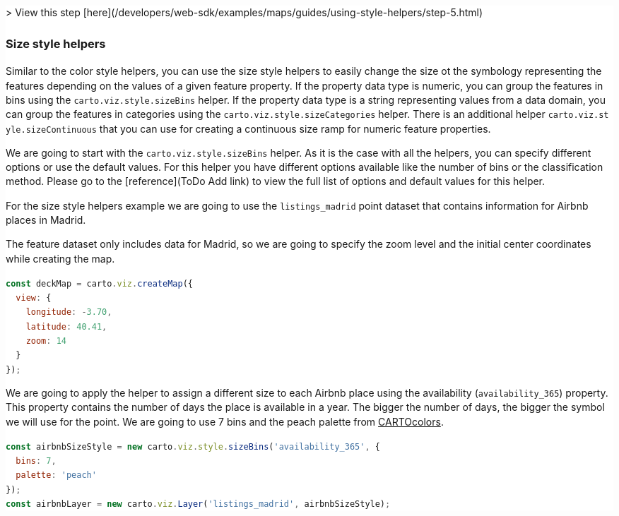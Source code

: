 <div class="example-map">
    <iframe
        id="using-style-helpers-step-5"
        src="/developers/web-sdk/examples/maps/guides/using-style-helpers/step-5.html"
        width="100%"
        height="500"
        style="margin: 20px auto !important"
        frameBorder="0">
    </iframe>
</div>
> View this step [here](/developers/web-sdk/examples/maps/guides/using-style-helpers/step-5.html)

### Size style helpers

Similar to the color style helpers, you can use the size style helpers to easily change the size ot the symbology representing the features depending on the values of a given feature property. If the property data type is numeric, you can group the features in bins using the `carto.viz.style.sizeBins` helper. If the property data type is a string representing values from a data domain, you can group the features in categories using the `carto.viz.style.sizeCategories` helper. There is an additional helper `carto.viz.style.sizeContinuous` that you can use for creating a continuous size ramp for numeric feature properties.

We are going to start with the `carto.viz.style.sizeBins` helper. As it is the case with all the helpers, you can specify different options or use the default values. For this helper you have different options available like the number of bins or the classification method. Please go to the [reference](ToDo Add link) to view the full list of options and default values for this helper. 

For the size style helpers example we are going to use the `listings_madrid` point dataset that contains information for Airbnb places in Madrid.

The feature dataset only includes data for Madrid, so we are going to specify the zoom level and the initial center coordinates while creating the map.

```js
const deckMap = carto.viz.createMap({
  view: {
    longitude: -3.70,
    latitude: 40.41,
    zoom: 14
  }
});
```

We are going to apply the helper to assign a different size to each Airbnb place using the availability (`availability_365`) property. This property contains the number of days the place is available in a year. The bigger the number of days, the bigger the symbol we will use for the point. We are going to use 7 bins and the peach palette from [CARTOcolors](https://carto.com/carto-colors/).


```js
const airbnbSizeStyle = new carto.viz.style.sizeBins('availability_365', {
  bins: 7,
  palette: 'peach'
});
const airbnbLayer = new carto.viz.Layer('listings_madrid', airbnbSizeStyle);
```
